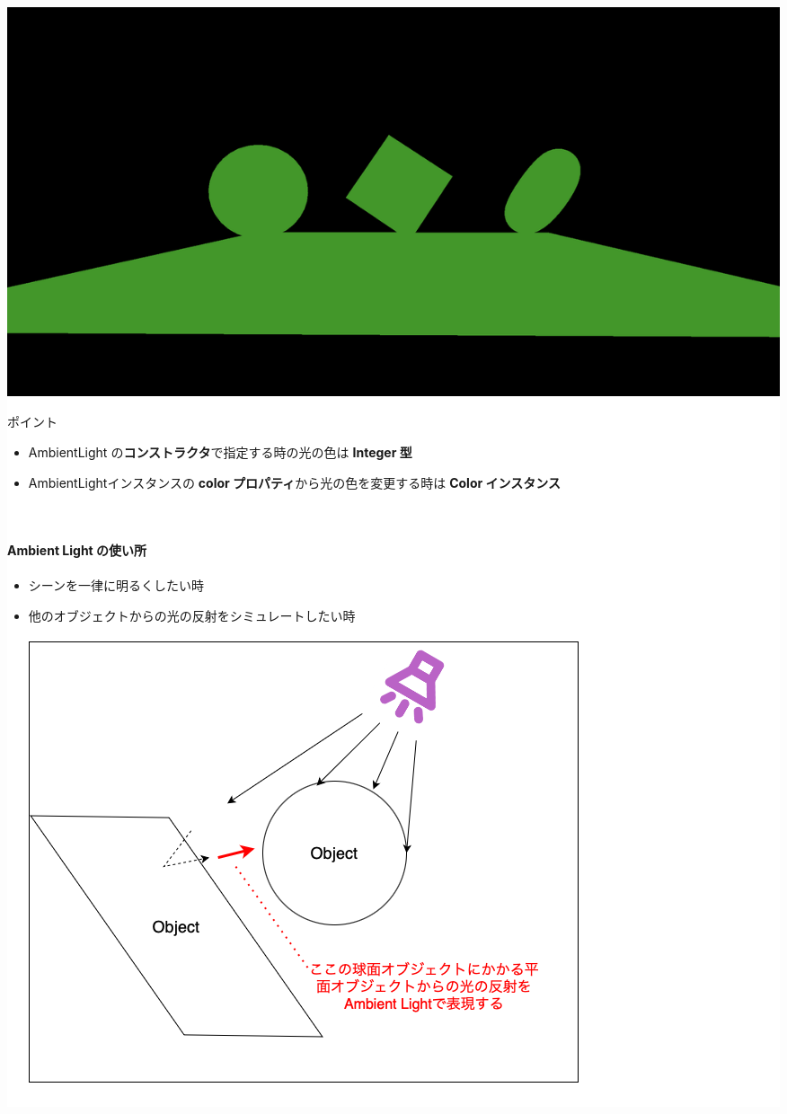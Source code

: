 <img src="./img/Ambient-Light_2.png" />

<br>

ポイント

- AmbientLight の**コンストラクタ**で指定する時の光の色は **Integer 型**

- AmbientLightインスタンスの **color プロパティ**から光の色を変更する時は **Color インスタンス**

<br>

#### Ambient Light の使い所

- シーンを一律に明るくしたい時

- 他のオブジェクトからの光の反射をシミュレートしたい時

    <img src="./img/Ambient-Light_3.png" />